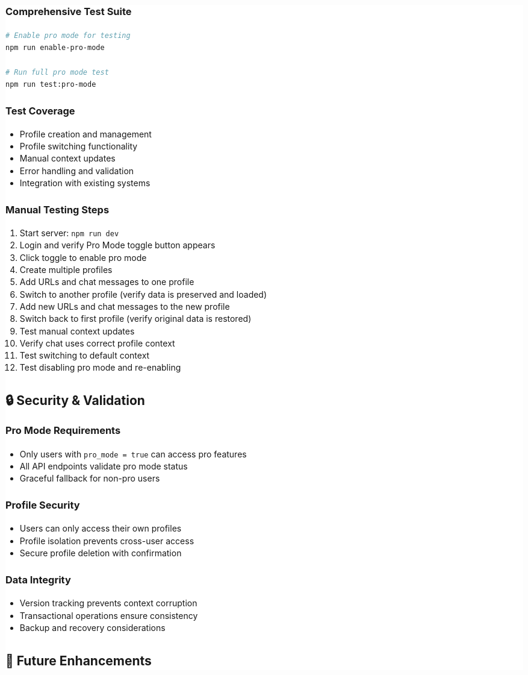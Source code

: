 ### **Comprehensive Test Suite**
```bash
# Enable pro mode for testing
npm run enable-pro-mode

# Run full pro mode test
npm run test:pro-mode
```

### **Test Coverage**
- Profile creation and management
- Profile switching functionality
- Manual context updates
- Error handling and validation
- Integration with existing systems

### **Manual Testing Steps**
1. Start server: `npm run dev`
2. Login and verify Pro Mode toggle button appears
3. Click toggle to enable pro mode
4. Create multiple profiles
5. Add URLs and chat messages to one profile
6. Switch to another profile (verify data is preserved and loaded)
7. Add new URLs and chat messages to the new profile
8. Switch back to first profile (verify original data is restored)
9. Test manual context updates
10. Verify chat uses correct profile context
11. Test switching to default context
12. Test disabling pro mode and re-enabling

## 🔒 Security & Validation

### **Pro Mode Requirements**
- Only users with `pro_mode = true` can access pro features
- All API endpoints validate pro mode status
- Graceful fallback for non-pro users

### **Profile Security**
- Users can only access their own profiles
- Profile isolation prevents cross-user access
- Secure profile deletion with confirmation

### **Data Integrity**
- Version tracking prevents context corruption
- Transactional operations ensure consistency
- Backup and recovery considerations

## 🚀 Future Enhancements
